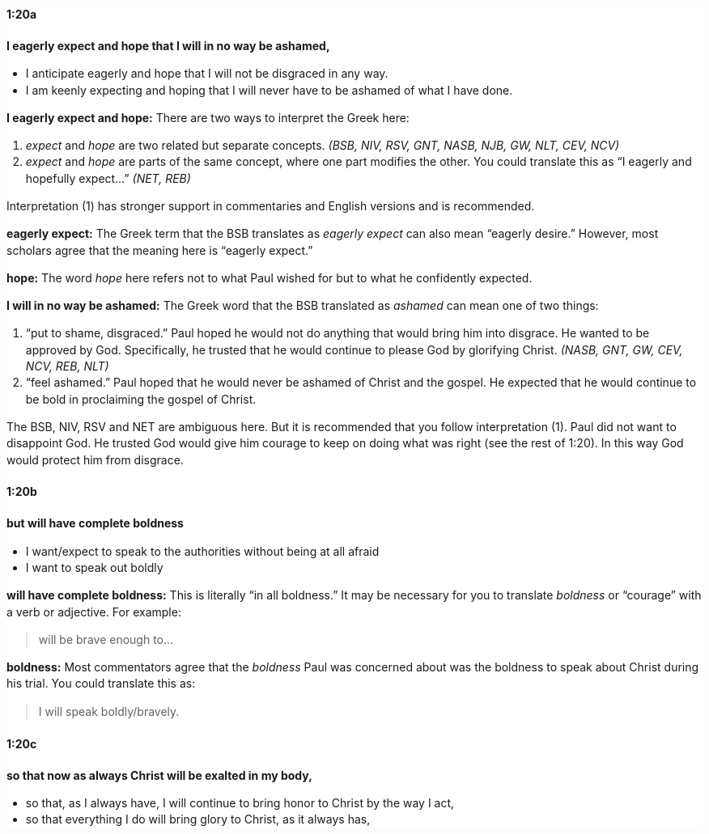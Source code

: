 #### 1:20a

**I eagerly expect and hope that I will in no way be ashamed,**

* I anticipate eagerly and hope that I will not be disgraced in any way.
* I am keenly expecting and hoping that I will never have to be ashamed of what I have done.

**I eagerly expect and hope:** There are two ways to interpret the Greek here:

1. *expect* and *hope* are two related but separate concepts. *(BSB, NIV, RSV, GNT, NASB, NJB, GW, NLT, CEV, NCV)*
2. *expect* and *hope* are parts of the same concept, where one part modifies the other. You could translate this as “I eagerly and hopefully expect…” *(NET, REB)*

Interpretation (1\) has stronger support in commentaries and English versions and is recommended.

**eagerly expect:** The Greek term that the BSB translates as *eagerly expect* can also mean “eagerly desire.” However, most scholars agree that the meaning here is “eagerly expect.”

**hope:** The word *hope* here refers not to what Paul wished for but to what he confidently expected.

**I will in no way be ashamed:** The Greek word that the BSB translated as *ashamed* can mean one of two things:

1. “put to shame, disgraced.” Paul hoped he would not do anything that would bring him into disgrace. He wanted to be approved by God. Specifically, he trusted that he would continue to please God by glorifying Christ. *(NASB, GNT, GW, CEV, NCV, REB, NLT)*
2. “feel ashamed.” Paul hoped that he would never be ashamed of Christ and the gospel. He expected that he would continue to be bold in proclaiming the gospel of Christ.

The BSB, NIV, RSV and NET are ambiguous here. But it is recommended that you follow interpretation (1\). Paul did not want to disappoint God. He trusted God would give him courage to keep on doing what was right (see the rest of 1:20\). In this way God would protect him from disgrace.

#### 1:20b

**but will have complete boldness**

* I want/expect to speak to the authorities without being at all afraid
* I want to speak out boldly

**will have complete boldness:** This is literally “in all boldness.” It may be necessary for you to translate *boldness* or “courage” with a verb or adjective. For example:

> will be brave enough to…

**boldness:** Most commentators agree that the *boldness* Paul was concerned about was the boldness to speak about Christ during his trial. You could translate this as:

> I will speak boldly/bravely.

#### 1:20c

**so that now as always Christ will be exalted in my body,**

* so that, as I always have, I will continue to bring honor to Christ by the way I act,
* so that everything I do will bring glory to Christ, as it always has,
